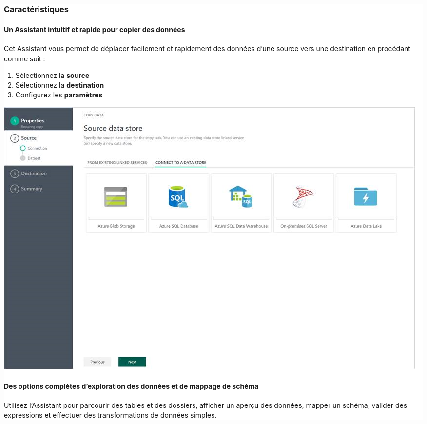 ### Caractéristiques

#### Un Assistant intuitif et rapide pour copier des données 
Cet Assistant vous permet de déplacer facilement et rapidement des données d’une source vers une destination en procédant comme suit :

1.	Sélectionnez la **source**
2.	Sélectionnez la **destination**
3.	Configurez les **paramètres**

![Sélectionnez la source de données](./media/data-factory-data-movement-activities/select-data-source-page.png)

#### Des options complètes d’exploration des données et de mappage de schéma
Utilisez l’Assistant pour parcourir des tables et des dossiers, afficher un aperçu des données, mapper un schéma, valider des expressions et effectuer des transformations de données simples.
